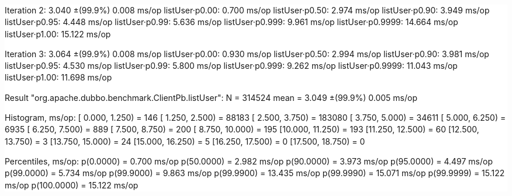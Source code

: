 Iteration   2: 3.040 ±(99.9%) 0.008 ms/op
                 listUser·p0.00:   0.700 ms/op
                 listUser·p0.50:   2.974 ms/op
                 listUser·p0.90:   3.949 ms/op
                 listUser·p0.95:   4.448 ms/op
                 listUser·p0.99:   5.636 ms/op
                 listUser·p0.999:  9.961 ms/op
                 listUser·p0.9999: 14.664 ms/op
                 listUser·p1.00:   15.122 ms/op

Iteration   3: 3.064 ±(99.9%) 0.008 ms/op
                 listUser·p0.00:   0.930 ms/op
                 listUser·p0.50:   2.994 ms/op
                 listUser·p0.90:   3.981 ms/op
                 listUser·p0.95:   4.530 ms/op
                 listUser·p0.99:   5.800 ms/op
                 listUser·p0.999:  9.262 ms/op
                 listUser·p0.9999: 11.043 ms/op
                 listUser·p1.00:   11.698 ms/op



Result "org.apache.dubbo.benchmark.ClientPb.listUser":
  N = 314524
  mean =      3.049 ±(99.9%) 0.005 ms/op

  Histogram, ms/op:
    [ 0.000,  1.250) = 146 
    [ 1.250,  2.500) = 88183 
    [ 2.500,  3.750) = 183080 
    [ 3.750,  5.000) = 34611 
    [ 5.000,  6.250) = 6935 
    [ 6.250,  7.500) = 889 
    [ 7.500,  8.750) = 200 
    [ 8.750, 10.000) = 195 
    [10.000, 11.250) = 193 
    [11.250, 12.500) = 60 
    [12.500, 13.750) = 3 
    [13.750, 15.000) = 24 
    [15.000, 16.250) = 5 
    [16.250, 17.500) = 0 
    [17.500, 18.750) = 0 

  Percentiles, ms/op:
      p(0.0000) =      0.700 ms/op
     p(50.0000) =      2.982 ms/op
     p(90.0000) =      3.973 ms/op
     p(95.0000) =      4.497 ms/op
     p(99.0000) =      5.734 ms/op
     p(99.9000) =      9.863 ms/op
     p(99.9900) =     13.435 ms/op
     p(99.9990) =     15.071 ms/op
     p(99.9999) =     15.122 ms/op
    p(100.0000) =     15.122 ms/op
